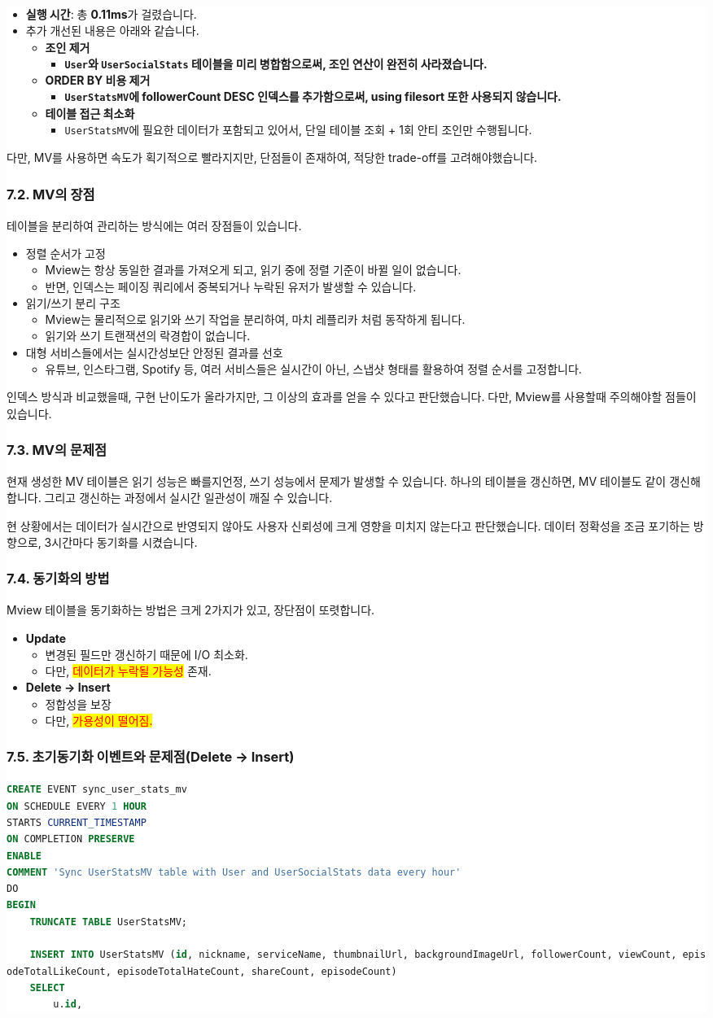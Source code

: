 * **실행 시간**: 총 **0.11ms**가 걸렸습니다.&#x20;
* 추가 개선된 내용은 아래와 같습니다.
  * **조인 제거**
    * **`User`와 `UserSocialStats` 테이블을 미리 병합함으로써, 조인 연산이 완전히 사라졌습니다.**
  * **ORDER BY 비용 제거**
    * **`UserStatsMV`에 followerCount DESC 인덱스를 추가함으로써, using filesort 또한 사용되지 않습니다.**
  * **테이블 접근 최소화**
    * `UserStatsMV`에 필요한 데이터가 포함되고 있어서, 단일 테이블 조회 + 1회 안티 조인만 수행됩니다.

다만, MV를 사용하면 속도가 획기적으로 빨라지지만, 단점들이 존재하여, 적당한 trade-off를 고려해야했습니다.



### 7.2. MV의 장점

테이블을 분리하여 관리하는 방식에는 여러 장점들이 있습니다.

* 정렬 순서가 고정
  * Mview는 항상 동일한 결과를 가져오게 되고, 읽기 중에 정렬 기준이 바뀔 일이 없습니다.
  * 반면, 인덱스는 페이징 쿼리에서 중복되거나 누락된 유저가 발생할 수 있습니다.
* 읽기/쓰기 분리 구조
  * Mview는 물리적으로 읽기와 쓰기 작업을 분리하여, 마치 레플리카 처럼 동작하게 됩니다.
  * 읽기와 쓰기 트랜잭션의 락경합이 없습니다.
* 대형 서비스들에서는 실시간성보단 안정된 결과를 선호
  * 유튜브, 인스타그램, Spotify 등, 여러 서비스들은 실시간이 아닌, 스냅샷 형태를 활용하여 정렬 순서를 고정합니다.

인덱스 방식과 비교했을때, 구현 난이도가 올라가지만, 그 이상의 효과를 얻을 수 있다고 판단했습니다. 다만, Mview를 사용할때 주의해야할 점들이 있습니다.



### 7.3. MV의 문제점

현재 생성한 MV 테이블은 읽기 성능은 빠를지언정, 쓰기 성능에서 문제가 발생할 수 있습니다. 하나의 테이블을 갱신하면, MV 테이블도 같이 갱신해합니다. 그리고 갱신하는 과정에서 실시간 일관성이 깨질 수 있습니다.

현 상황에서는 데이터가 실시간으로 반영되지 않아도 사용자 신뢰성에 크게 영향을 미치지 않는다고 판단했습니다. 데이터 정확성을 조금 포기하는 방향으로, 3시간마다 동기화를 시켰습니다.



### 7.4. 동기화의 방법

Mview 테이블을 동기화하는 방법은 크게 2가지가 있고, 장단점이 또렷합니다.

* **Update**
  * 변경된 필드만 갱신하기 때문에 I/O 최소화.
  * 다만, <mark style="color:red;">데이터가 누락될 가능성</mark> 존재.
* **Delete -> Insert**
  * 정합성을 보장
  * 다만, <mark style="color:red;">가용성이 떨어짐.</mark>



### 7.5. 초기동기화 이벤트와 문제점(Delete -> Insert)

```sql
CREATE EVENT sync_user_stats_mv
ON SCHEDULE EVERY 1 HOUR
STARTS CURRENT_TIMESTAMP
ON COMPLETION PRESERVE
ENABLE
COMMENT 'Sync UserStatsMV table with User and UserSocialStats data every hour'
DO
BEGIN
    TRUNCATE TABLE UserStatsMV;

    INSERT INTO UserStatsMV (id, nickname, serviceName, thumbnailUrl, backgroundImageUrl, followerCount, viewCount, episodeTotalLikeCount, episodeTotalHateCount, shareCount, episodeCount)
    SELECT 
        u.id,
```